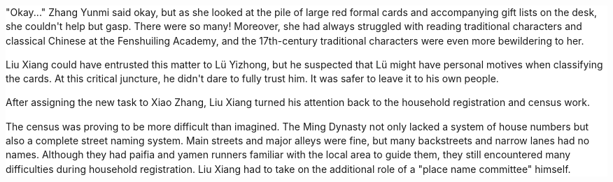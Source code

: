 "Okay..." Zhang Yunmi said okay, but as she looked at the pile of large red formal cards and accompanying gift lists on the desk, she couldn't help but gasp. There were so many! Moreover, she had always struggled with reading traditional characters and classical Chinese at the Fenshuiling Academy, and the 17th-century traditional characters were even more bewildering to her.

Liu Xiang could have entrusted this matter to Lü Yizhong, but he suspected that Lü might have personal motives when classifying the cards. At this critical juncture, he didn't dare to fully trust him. It was safer to leave it to his own people.

After assigning the new task to Xiao Zhang, Liu Xiang turned his attention back to the household registration and census work.

The census was proving to be more difficult than imagined. The Ming Dynasty not only lacked a system of house numbers but also a complete street naming system. Main streets and major alleys were fine, but many backstreets and narrow lanes had no names. Although they had paifia and yamen runners familiar with the local area to guide them, they still encountered many difficulties during household registration. Liu Xiang had to take on the additional role of a "place name committee" himself.